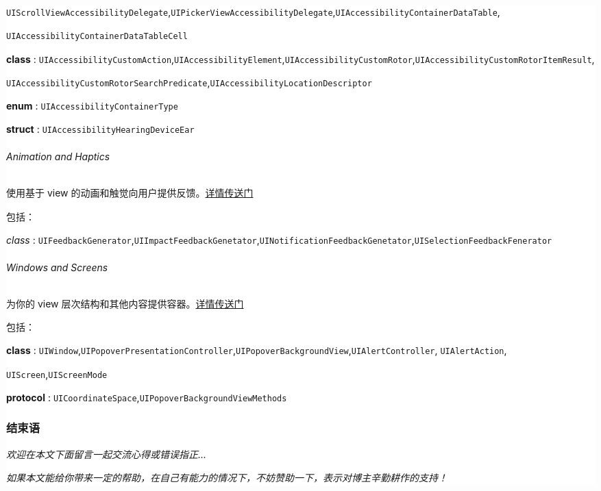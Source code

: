 `UIScrollViewAccessibilityDelegate`,`UIPickerViewAccessibilityDelegate`,`UIAccessibilityContainerDataTable`,

`UIAccessibilityContainerDataTableCell`

**class** : `UIAccessibilityCustomAction`,`UIAccessibilityElement`,`UIAccessibilityCustomRotor`,`UIAccessibilityCustomRotorItemResult`,

`UIAccessibilityCustomRotorSearchPredicate`,`UIAccessibilityLocationDescriptor`

**enum** : `UIAccessibilityContainerType`

**struct** : `UIAccessibilityHearingDeviceEar`

###### Animation and Haptics

使用基于 view 的动画和触觉向用户提供反馈。[详情传送门](https://developer.apple.com/documentation/uikit/animation_and_haptics)

包括：

*class* : `UIFeedbackGenerator`,`UIImpactFeedbackGenetator`,`UINotificationFeedbackGenetator`,`UISelectionFeedbackFenerator`

###### Windows and Screens

为你的 view 层次结构和其他内容提供容器。[详情传送门](https://developer.apple.com/documentation/uikit/windows_and_screens)

包括：

**class** : `UIWindow`,`UIPopoverPresentationController`,`UIPopoverBackgroundView`,`UIAlertController`, `UIAlertAction`,

`UIScreen`,`UIScreenMode`

**protocol** : `UICoordinateSpace`,`UIPopoverBackgroundViewMethods`

### 结束语

*欢迎在本文下面留言一起交流心得或错误指正...*

*如果本文能给你带来一定的帮助，在自己有能力的情况下，不妨赞助一下，表示对博主辛勤耕作的支持！*
    




